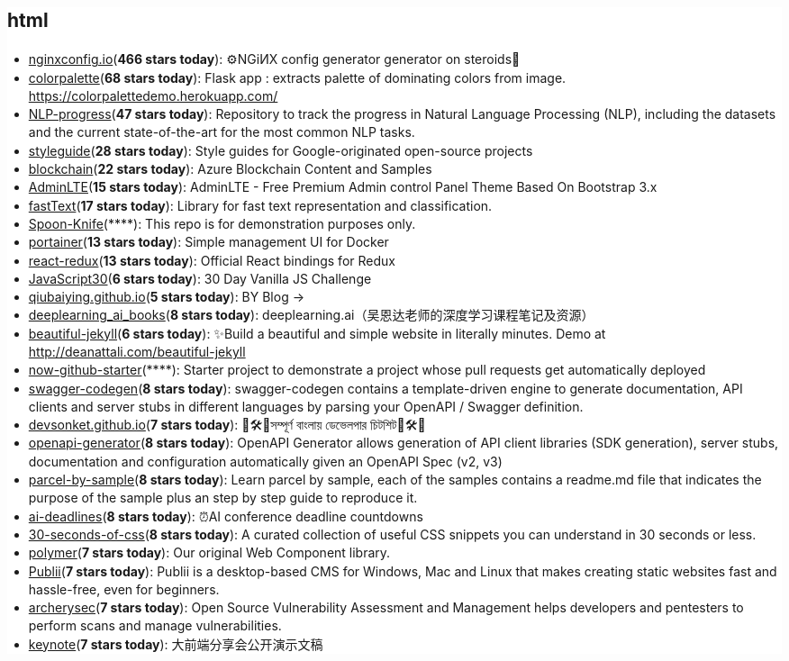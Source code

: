 ## html
* [nginxconfig.io](https://github.com/valentinxxx/nginxconfig.io)(**466 stars today**): ⚙️NGiИX config generator generator on steroids💉
* [colorpalette](https://github.com/makkoncept/colorpalette)(**68 stars today**): Flask app : extracts palette of dominating colors from image. https://colorpalettedemo.herokuapp.com/
* [NLP-progress](https://github.com/sebastianruder/NLP-progress)(**47 stars today**): Repository to track the progress in Natural Language Processing (NLP), including the datasets and the current state-of-the-art for the most common NLP tasks.
* [styleguide](https://github.com/google/styleguide)(**28 stars today**): Style guides for Google-originated open-source projects
* [blockchain](https://github.com/Azure-Samples/blockchain)(**22 stars today**): Azure Blockchain Content and Samples
* [AdminLTE](https://github.com/almasaeed2010/AdminLTE)(**15 stars today**): AdminLTE - Free Premium Admin control Panel Theme Based On Bootstrap 3.x
* [fastText](https://github.com/facebookresearch/fastText)(**17 stars today**): Library for fast text representation and classification.
* [Spoon-Knife](https://github.com/octocat/Spoon-Knife)(****): This repo is for demonstration purposes only.
* [portainer](https://github.com/portainer/portainer)(**13 stars today**): Simple management UI for Docker
* [react-redux](https://github.com/reduxjs/react-redux)(**13 stars today**): Official React bindings for Redux
* [JavaScript30](https://github.com/wesbos/JavaScript30)(**6 stars today**): 30 Day Vanilla JS Challenge
* [qiubaiying.github.io](https://github.com/qiubaiying/qiubaiying.github.io)(**5 stars today**): BY Blog ->
* [deeplearning_ai_books](https://github.com/fengdu78/deeplearning_ai_books)(**8 stars today**): deeplearning.ai（吴恩达老师的深度学习课程笔记及资源）
* [beautiful-jekyll](https://github.com/daattali/beautiful-jekyll)(**6 stars today**): ✨Build a beautiful and simple website in literally minutes. Demo at http://deanattali.com/beautiful-jekyll
* [now-github-starter](https://github.com/zeit/now-github-starter)(****): Starter project to demonstrate a project whose pull requests get automatically deployed
* [swagger-codegen](https://github.com/swagger-api/swagger-codegen)(**8 stars today**): swagger-codegen contains a template-driven engine to generate documentation, API clients and server stubs in different languages by parsing your OpenAPI / Swagger definition.
* [devsonket.github.io](https://github.com/devsonket/devsonket.github.io)(**7 stars today**): 🎨🛠📌সম্পূর্ণ বাংলায় ডেভেলপার চিটশিট🎨🛠📌
* [openapi-generator](https://github.com/OpenAPITools/openapi-generator)(**8 stars today**): OpenAPI Generator allows generation of API client libraries (SDK generation), server stubs, documentation and configuration automatically given an OpenAPI Spec (v2, v3)
* [parcel-by-sample](https://github.com/Lemoncode/parcel-by-sample)(**8 stars today**): Learn parcel by sample, each of the samples contains a readme.md file that indicates the purpose of the sample plus an step by step guide to reproduce it.
* [ai-deadlines](https://github.com/abhshkdz/ai-deadlines)(**8 stars today**): ⏰AI conference deadline countdowns
* [30-seconds-of-css](https://github.com/30-seconds/30-seconds-of-css)(**8 stars today**): A curated collection of useful CSS snippets you can understand in 30 seconds or less.
* [polymer](https://github.com/Polymer/polymer)(**7 stars today**): Our original Web Component library.
* [Publii](https://github.com/GetPublii/Publii)(**7 stars today**): Publii is a desktop-based CMS for Windows, Mac and Linux that makes creating static websites fast and hassle-free, even for beginners.
* [archerysec](https://github.com/archerysec/archerysec)(**7 stars today**): Open Source Vulnerability Assessment and Management helps developers and pentesters to perform scans and manage vulnerabilities.
* [keynote](https://github.com/ElemeFE/keynote)(**7 stars today**): 大前端分享会公开演示文稿
